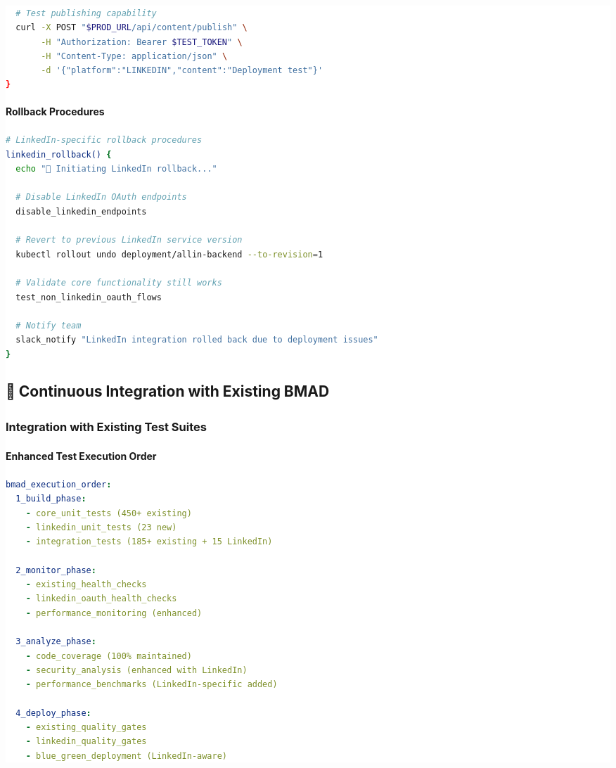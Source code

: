 ```bash
  # Test publishing capability
  curl -X POST "$PROD_URL/api/content/publish" \
       -H "Authorization: Bearer $TEST_TOKEN" \
       -H "Content-Type: application/json" \
       -d '{"platform":"LINKEDIN","content":"Deployment test"}'
}
```

#### Rollback Procedures
```bash
# LinkedIn-specific rollback procedures
linkedin_rollback() {
  echo "🔄 Initiating LinkedIn rollback..."
  
  # Disable LinkedIn OAuth endpoints
  disable_linkedin_endpoints
  
  # Revert to previous LinkedIn service version
  kubectl rollout undo deployment/allin-backend --to-revision=1
  
  # Validate core functionality still works
  test_non_linkedin_oauth_flows
  
  # Notify team
  slack_notify "LinkedIn integration rolled back due to deployment issues"
}
```

## 🔄 Continuous Integration with Existing BMAD

### Integration with Existing Test Suites

#### Enhanced Test Execution Order
```yaml
bmad_execution_order:
  1_build_phase:
    - core_unit_tests (450+ existing)
    - linkedin_unit_tests (23 new)
    - integration_tests (185+ existing + 15 LinkedIn)
    
  2_monitor_phase:
    - existing_health_checks
    - linkedin_oauth_health_checks
    - performance_monitoring (enhanced)
    
  3_analyze_phase:
    - code_coverage (100% maintained)
    - security_analysis (enhanced with LinkedIn)
    - performance_benchmarks (LinkedIn-specific added)
    
  4_deploy_phase:
    - existing_quality_gates
    - linkedin_quality_gates
    - blue_green_deployment (LinkedIn-aware)
```
